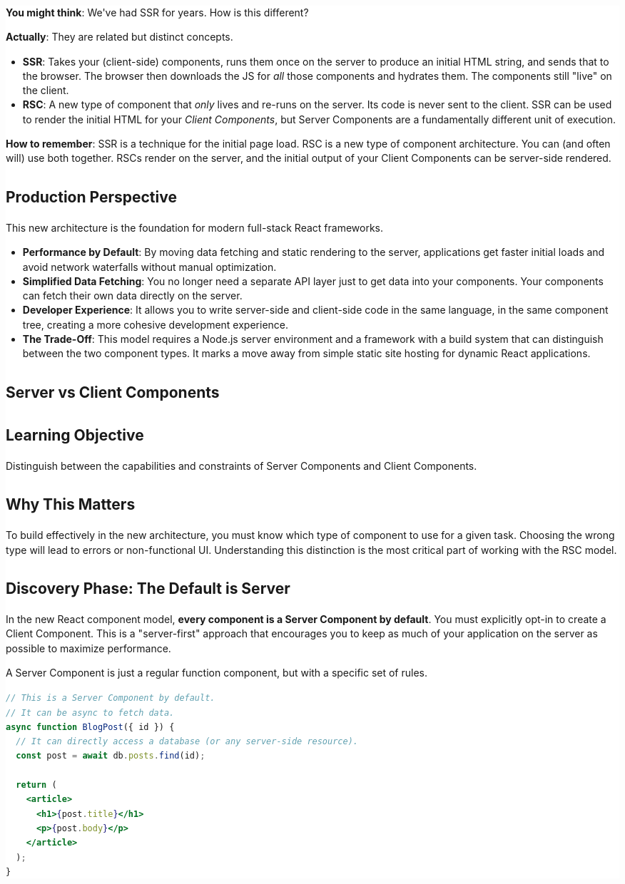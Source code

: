 **You might think**: We've had SSR for years. How is this different?

**Actually**: They are related but distinct concepts.

- **SSR**: Takes your (client-side) components, runs them once on the server to produce an initial HTML string, and sends that to the browser. The browser then downloads the JS for _all_ those components and hydrates them. The components still "live" on the client.
- **RSC**: A new type of component that _only_ lives and re-runs on the server. Its code is never sent to the client. SSR can be used to render the initial HTML for your _Client Components_, but Server Components are a fundamentally different unit of execution.

**How to remember**: SSR is a technique for the initial page load. RSC is a new type of component architecture. You can (and often will) use both together. RSCs render on the server, and the initial output of your Client Components can be server-side rendered.

## Production Perspective

This new architecture is the foundation for modern full-stack React frameworks.

- **Performance by Default**: By moving data fetching and static rendering to the server, applications get faster initial loads and avoid network waterfalls without manual optimization.
- **Simplified Data Fetching**: You no longer need a separate API layer just to get data into your components. Your components can fetch their own data directly on the server.
- **Developer Experience**: It allows you to write server-side and client-side code in the same language, in the same component tree, creating a more cohesive development experience.
- **The Trade-Off**: This model requires a Node.js server environment and a framework with a build system that can distinguish between the two component types. It marks a move away from simple static site hosting for dynamic React applications.

## Server vs Client Components

## Learning Objective

Distinguish between the capabilities and constraints of Server Components and Client Components.

## Why This Matters

To build effectively in the new architecture, you must know which type of component to use for a given task. Choosing the wrong type will lead to errors or non-functional UI. Understanding this distinction is the most critical part of working with the RSC model.

## Discovery Phase: The Default is Server

In the new React component model, **every component is a Server Component by default**. You must explicitly opt-in to create a Client Component. This is a "server-first" approach that encourages you to keep as much of your application on the server as possible to maximize performance.

A Server Component is just a regular function component, but with a specific set of rules.

```jsx
// This is a Server Component by default.
// It can be async to fetch data.
async function BlogPost({ id }) {
  // It can directly access a database (or any server-side resource).
  const post = await db.posts.find(id);

  return (
    <article>
      <h1>{post.title}</h1>
      <p>{post.body}</p>
    </article>
  );
}
```

